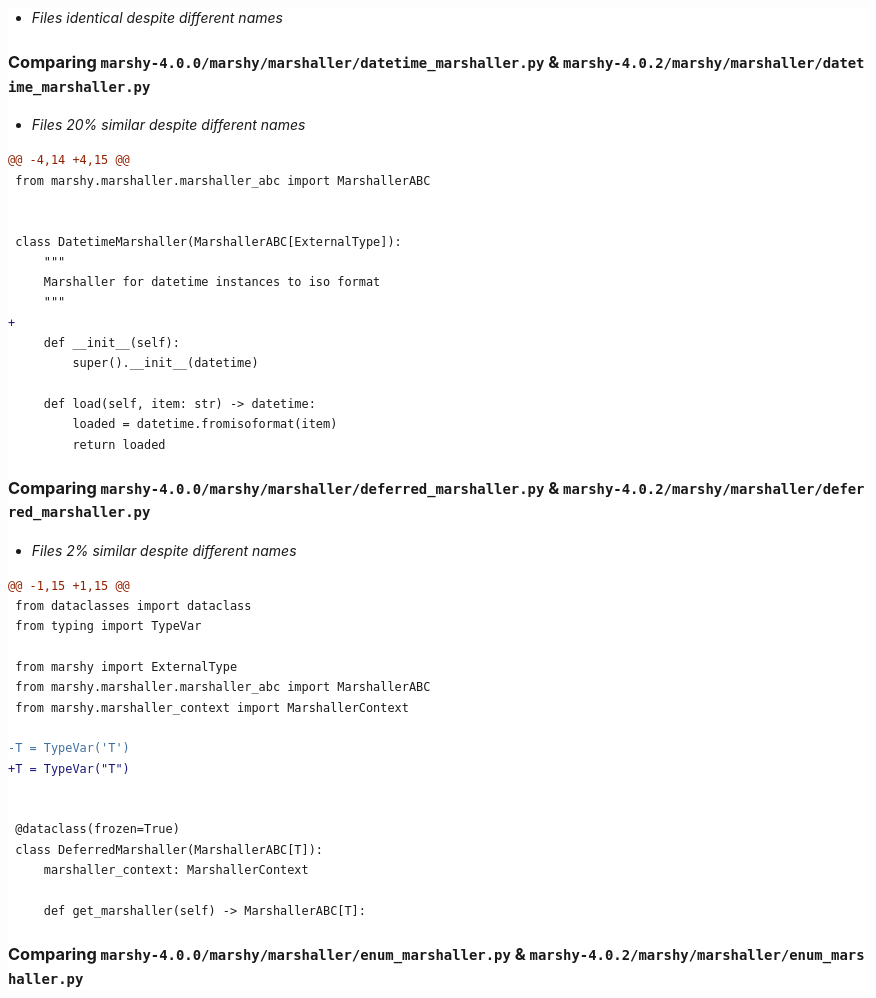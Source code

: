  * *Files identical despite different names*

### Comparing `marshy-4.0.0/marshy/marshaller/datetime_marshaller.py` & `marshy-4.0.2/marshy/marshaller/datetime_marshaller.py`

 * *Files 20% similar despite different names*

```diff
@@ -4,14 +4,15 @@
 from marshy.marshaller.marshaller_abc import MarshallerABC
 
 
 class DatetimeMarshaller(MarshallerABC[ExternalType]):
     """
     Marshaller for datetime instances to iso format
     """
+
     def __init__(self):
         super().__init__(datetime)
 
     def load(self, item: str) -> datetime:
         loaded = datetime.fromisoformat(item)
         return loaded
```

### Comparing `marshy-4.0.0/marshy/marshaller/deferred_marshaller.py` & `marshy-4.0.2/marshy/marshaller/deferred_marshaller.py`

 * *Files 2% similar despite different names*

```diff
@@ -1,15 +1,15 @@
 from dataclasses import dataclass
 from typing import TypeVar
 
 from marshy import ExternalType
 from marshy.marshaller.marshaller_abc import MarshallerABC
 from marshy.marshaller_context import MarshallerContext
 
-T = TypeVar('T')
+T = TypeVar("T")
 
 
 @dataclass(frozen=True)
 class DeferredMarshaller(MarshallerABC[T]):
     marshaller_context: MarshallerContext
 
     def get_marshaller(self) -> MarshallerABC[T]:
```

### Comparing `marshy-4.0.0/marshy/marshaller/enum_marshaller.py` & `marshy-4.0.2/marshy/marshaller/enum_marshaller.py`
